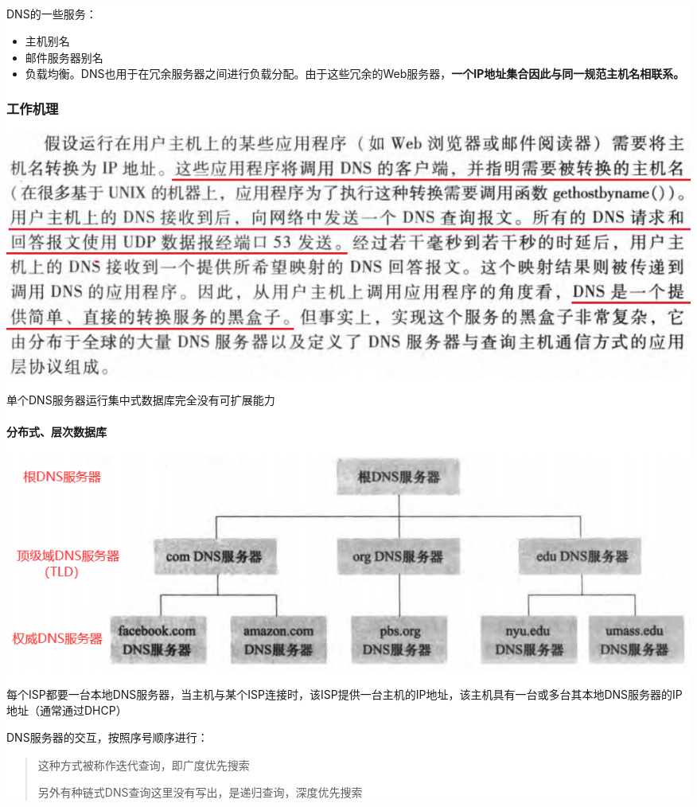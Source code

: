 DNS的一些服务：

+ 主机别名
+ 邮件服务器别名
+ 负载均衡。DNS也用于在冗余服务器之间进行负载分配。由于这些冗余的Web服务器，**一个IP地址集合因此与同一规范主机名相联系。**

### 工作机理

![](《计算机网络-自顶向下方法》读书笔记/DNS工作机理.png)

单个DNS服务器运行集中式数据库完全没有可扩展能力

#### 分布式、层次数据库

![](《计算机网络-自顶向下方法》读书笔记/image-20210403133042471.png)

每个ISP都要一台本地DNS服务器，当主机与某个ISP连接时，该ISP提供一台主机的IP地址，该主机具有一台或多台其本地DNS服务器的IP地址（通常通过DHCP）

DNS服务器的交互，按照序号顺序进行：

> 这种方式被称作迭代查询，即广度优先搜索
>
> 另外有种链式DNS查询这里没有写出，是递归查询，深度优先搜索
